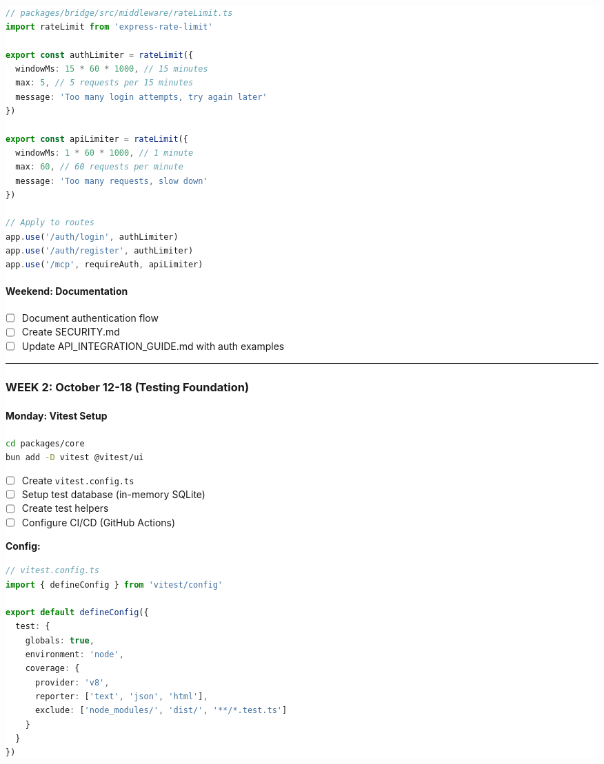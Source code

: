 ```typescript
// packages/bridge/src/middleware/rateLimit.ts
import rateLimit from 'express-rate-limit'

export const authLimiter = rateLimit({
  windowMs: 15 * 60 * 1000, // 15 minutes
  max: 5, // 5 requests per 15 minutes
  message: 'Too many login attempts, try again later'
})

export const apiLimiter = rateLimit({
  windowMs: 1 * 60 * 1000, // 1 minute
  max: 60, // 60 requests per minute
  message: 'Too many requests, slow down'
})

// Apply to routes
app.use('/auth/login', authLimiter)
app.use('/auth/register', authLimiter)
app.use('/mcp', requireAuth, apiLimiter)
```

#### Weekend: Documentation
- [ ] Document authentication flow
- [ ] Create SECURITY.md
- [ ] Update API_INTEGRATION_GUIDE.md with auth examples

---

### WEEK 2: October 12-18 (Testing Foundation)

#### Monday: Vitest Setup
```bash
cd packages/core
bun add -D vitest @vitest/ui
```

- [ ] Create `vitest.config.ts`
- [ ] Setup test database (in-memory SQLite)
- [ ] Create test helpers
- [ ] Configure CI/CD (GitHub Actions)

**Config:**
```typescript
// vitest.config.ts
import { defineConfig } from 'vitest/config'

export default defineConfig({
  test: {
    globals: true,
    environment: 'node',
    coverage: {
      provider: 'v8',
      reporter: ['text', 'json', 'html'],
      exclude: ['node_modules/', 'dist/', '**/*.test.ts']
    }
  }
})
```
